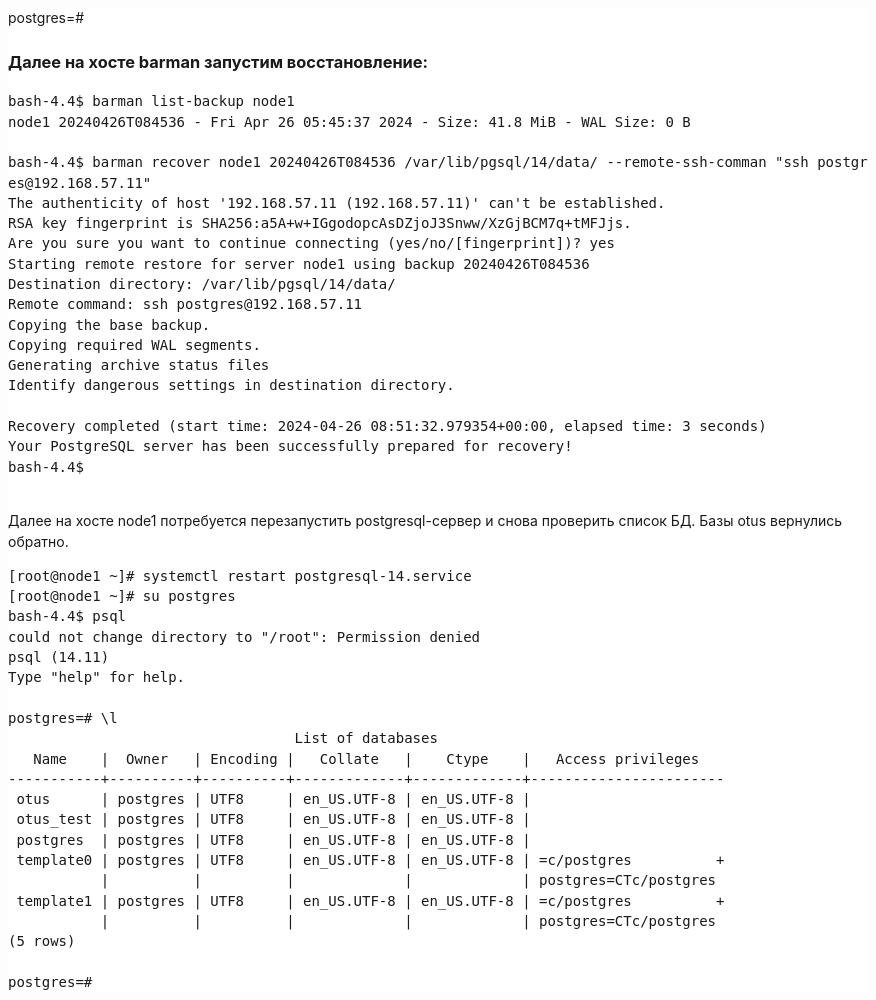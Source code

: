 postgres=# 

</pre>

### Далее на хосте barman запустим восстановление: 

<pre>
bash-4.4$ barman list-backup node1
node1 20240426T084536 - Fri Apr 26 05:45:37 2024 - Size: 41.8 MiB - WAL Size: 0 B

bash-4.4$ barman recover node1 20240426T084536 /var/lib/pgsql/14/data/ --remote-ssh-comman "ssh postgres@192.168.57.11"
The authenticity of host '192.168.57.11 (192.168.57.11)' can't be established.
RSA key fingerprint is SHA256:a5A+w+IGgodopcAsDZjoJ3Snww/XzGjBCM7q+tMFJjs.
Are you sure you want to continue connecting (yes/no/[fingerprint])? yes
Starting remote restore for server node1 using backup 20240426T084536
Destination directory: /var/lib/pgsql/14/data/
Remote command: ssh postgres@192.168.57.11
Copying the base backup.
Copying required WAL segments.
Generating archive status files
Identify dangerous settings in destination directory.

Recovery completed (start time: 2024-04-26 08:51:32.979354+00:00, elapsed time: 3 seconds)
Your PostgreSQL server has been successfully prepared for recovery!
bash-4.4$ 

</pre>

Далее на хосте node1 потребуется перезапустить postgresql-сервер и снова проверить список БД. Базы otus вернулись обратно. 
<pre>
[root@node1 ~]# systemctl restart postgresql-14.service 
[root@node1 ~]# su postgres
bash-4.4$ psql
could not change directory to "/root": Permission denied
psql (14.11)
Type "help" for help.

postgres=# \l
                                  List of databases
   Name    |  Owner   | Encoding |   Collate   |    Ctype    |   Access privileges   
-----------+----------+----------+-------------+-------------+-----------------------
 otus      | postgres | UTF8     | en_US.UTF-8 | en_US.UTF-8 | 
 otus_test | postgres | UTF8     | en_US.UTF-8 | en_US.UTF-8 | 
 postgres  | postgres | UTF8     | en_US.UTF-8 | en_US.UTF-8 | 
 template0 | postgres | UTF8     | en_US.UTF-8 | en_US.UTF-8 | =c/postgres          +
           |          |          |             |             | postgres=CTc/postgres
 template1 | postgres | UTF8     | en_US.UTF-8 | en_US.UTF-8 | =c/postgres          +
           |          |          |             |             | postgres=CTc/postgres
(5 rows)

postgres=# 
</pre>
